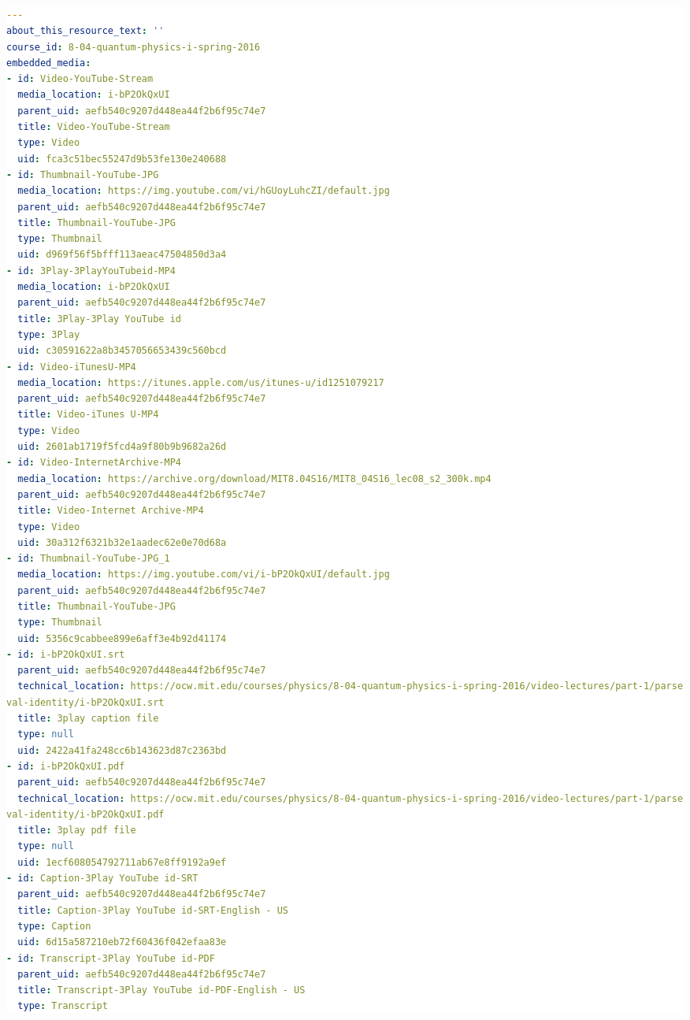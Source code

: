 ```yaml
---
about_this_resource_text: ''
course_id: 8-04-quantum-physics-i-spring-2016
embedded_media:
- id: Video-YouTube-Stream
  media_location: i-bP2OkQxUI
  parent_uid: aefb540c9207d448ea44f2b6f95c74e7
  title: Video-YouTube-Stream
  type: Video
  uid: fca3c51bec55247d9b53fe130e240688
- id: Thumbnail-YouTube-JPG
  media_location: https://img.youtube.com/vi/hGUoyLuhcZI/default.jpg
  parent_uid: aefb540c9207d448ea44f2b6f95c74e7
  title: Thumbnail-YouTube-JPG
  type: Thumbnail
  uid: d969f56f5bfff113aeac47504850d3a4
- id: 3Play-3PlayYouTubeid-MP4
  media_location: i-bP2OkQxUI
  parent_uid: aefb540c9207d448ea44f2b6f95c74e7
  title: 3Play-3Play YouTube id
  type: 3Play
  uid: c30591622a8b3457056653439c560bcd
- id: Video-iTunesU-MP4
  media_location: https://itunes.apple.com/us/itunes-u/id1251079217
  parent_uid: aefb540c9207d448ea44f2b6f95c74e7
  title: Video-iTunes U-MP4
  type: Video
  uid: 2601ab1719f5fcd4a9f80b9b9682a26d
- id: Video-InternetArchive-MP4
  media_location: https://archive.org/download/MIT8.04S16/MIT8_04S16_lec08_s2_300k.mp4
  parent_uid: aefb540c9207d448ea44f2b6f95c74e7
  title: Video-Internet Archive-MP4
  type: Video
  uid: 30a312f6321b32e1aadec62e0e70d68a
- id: Thumbnail-YouTube-JPG_1
  media_location: https://img.youtube.com/vi/i-bP2OkQxUI/default.jpg
  parent_uid: aefb540c9207d448ea44f2b6f95c74e7
  title: Thumbnail-YouTube-JPG
  type: Thumbnail
  uid: 5356c9cabbee899e6aff3e4b92d41174
- id: i-bP2OkQxUI.srt
  parent_uid: aefb540c9207d448ea44f2b6f95c74e7
  technical_location: https://ocw.mit.edu/courses/physics/8-04-quantum-physics-i-spring-2016/video-lectures/part-1/parseval-identity/i-bP2OkQxUI.srt
  title: 3play caption file
  type: null
  uid: 2422a41fa248cc6b143623d87c2363bd
- id: i-bP2OkQxUI.pdf
  parent_uid: aefb540c9207d448ea44f2b6f95c74e7
  technical_location: https://ocw.mit.edu/courses/physics/8-04-quantum-physics-i-spring-2016/video-lectures/part-1/parseval-identity/i-bP2OkQxUI.pdf
  title: 3play pdf file
  type: null
  uid: 1ecf608054792711ab67e8ff9192a9ef
- id: Caption-3Play YouTube id-SRT
  parent_uid: aefb540c9207d448ea44f2b6f95c74e7
  title: Caption-3Play YouTube id-SRT-English - US
  type: Caption
  uid: 6d15a587210eb72f60436f042efaa83e
- id: Transcript-3Play YouTube id-PDF
  parent_uid: aefb540c9207d448ea44f2b6f95c74e7
  title: Transcript-3Play YouTube id-PDF-English - US
  type: Transcript
```